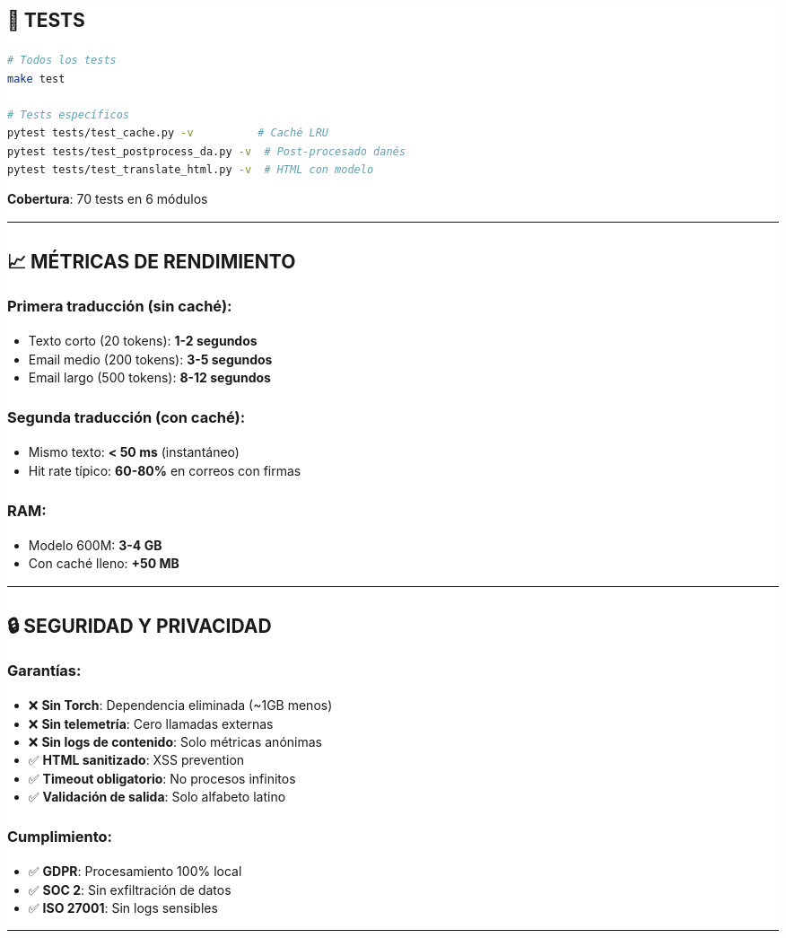 
## 🧪 TESTS

```bash
# Todos los tests
make test

# Tests específicos
pytest tests/test_cache.py -v          # Caché LRU
pytest tests/test_postprocess_da.py -v  # Post-procesado danés
pytest tests/test_translate_html.py -v  # HTML con modelo
```

**Cobertura**: 70 tests en 6 módulos

---

## 📈 MÉTRICAS DE RENDIMIENTO

### Primera traducción (sin caché):
- Texto corto (20 tokens): **1-2 segundos**
- Email medio (200 tokens): **3-5 segundos**
- Email largo (500 tokens): **8-12 segundos**

### Segunda traducción (con caché):
- Mismo texto: **< 50 ms** (instantáneo)
- Hit rate típico: **60-80%** en correos con firmas

### RAM:
- Modelo 600M: **3-4 GB**
- Con caché lleno: **+50 MB**

---

## 🔒 SEGURIDAD Y PRIVACIDAD

### Garantías:

- ❌ **Sin Torch**: Dependencia eliminada (~1GB menos)
- ❌ **Sin telemetría**: Cero llamadas externas
- ❌ **Sin logs de contenido**: Solo métricas anónimas
- ✅ **HTML sanitizado**: XSS prevention
- ✅ **Timeout obligatorio**: No procesos infinitos
- ✅ **Validación de salida**: Solo alfabeto latino

### Cumplimiento:

- ✅ **GDPR**: Procesamiento 100% local
- ✅ **SOC 2**: Sin exfiltración de datos
- ✅ **ISO 27001**: Sin logs sensibles

---